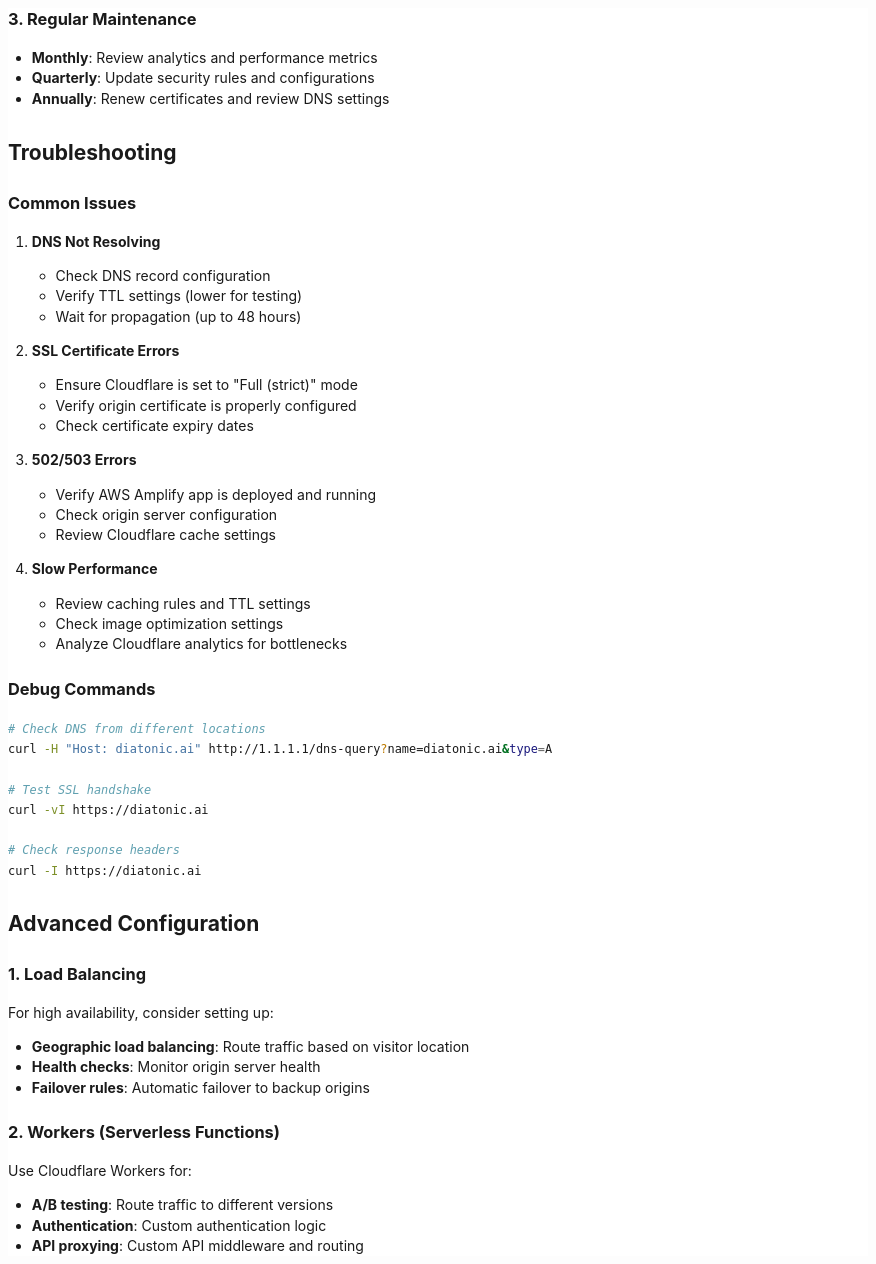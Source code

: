 ### 3. Regular Maintenance
- **Monthly**: Review analytics and performance metrics
- **Quarterly**: Update security rules and configurations
- **Annually**: Renew certificates and review DNS settings

## Troubleshooting

### Common Issues

1. **DNS Not Resolving**
   - Check DNS record configuration
   - Verify TTL settings (lower for testing)
   - Wait for propagation (up to 48 hours)

2. **SSL Certificate Errors**
   - Ensure Cloudflare is set to "Full (strict)" mode
   - Verify origin certificate is properly configured
   - Check certificate expiry dates

3. **502/503 Errors**
   - Verify AWS Amplify app is deployed and running
   - Check origin server configuration
   - Review Cloudflare cache settings

4. **Slow Performance**
   - Review caching rules and TTL settings
   - Check image optimization settings
   - Analyze Cloudflare analytics for bottlenecks

### Debug Commands
```bash
# Check DNS from different locations
curl -H "Host: diatonic.ai" http://1.1.1.1/dns-query?name=diatonic.ai&type=A

# Test SSL handshake
curl -vI https://diatonic.ai

# Check response headers
curl -I https://diatonic.ai
```

## Advanced Configuration

### 1. Load Balancing
For high availability, consider setting up:
- **Geographic load balancing**: Route traffic based on visitor location
- **Health checks**: Monitor origin server health
- **Failover rules**: Automatic failover to backup origins

### 2. Workers (Serverless Functions)
Use Cloudflare Workers for:
- **A/B testing**: Route traffic to different versions
- **Authentication**: Custom authentication logic
- **API proxying**: Custom API middleware and routing
